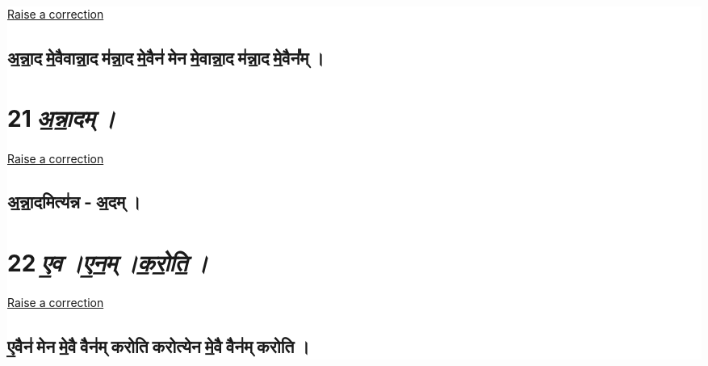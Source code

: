 

 [Raise a correction](https://github.com/hvram1/baraha2unicode/issues/new?title=TS+1.7.6.5-20&body=%E0%A4%85%E0%A5%92%E0%A4%A8%E0%A5%8D%E0%A4%A8%E0%A4%BE%E0%A5%92%E0%A4%A6%E0%A4%AE%E0%A5%8D+%E0%A5%A4%E0%A4%8F%E0%A5%92%E0%A4%B5+%E0%A5%A4%E0%A4%8F%E0%A5%92%E0%A4%A8%E0%A5%92%E0%A4%AE%E0%A5%8D+%E0%A5%A4%0A%0A%0A%E0%A4%85%E0%A5%92%E0%A4%A8%E0%A5%8D%E0%A4%A8%E0%A4%BE%E0%A5%92%E0%A4%A6+%E0%A4%AE%E0%A5%87%E0%A5%92%E0%A4%B5%E0%A5%88%E0%A4%B5%E0%A4%BE%E0%A4%A8%E0%A5%8D%E0%A4%A8%E0%A4%BE%E0%A5%92%E0%A4%A6+%E0%A4%AE%E0%A5%91%E0%A4%A8%E0%A5%8D%E0%A4%A8%E0%A4%BE%E0%A5%92%E0%A4%A6+%E0%A4%AE%E0%A5%87%E0%A5%92%E0%A4%B5%E0%A5%88%E0%A4%A8%E0%A5%91+%E0%A4%AE%E0%A5%87%E0%A4%A8+%E0%A4%AE%E0%A5%87%E0%A5%92%E0%A4%B5%E0%A4%BE%E0%A4%A8%E0%A5%8D%E0%A4%A8%E0%A4%BE%E0%A5%92%E0%A4%A6+%E0%A4%AE%E0%A5%91%E0%A4%A8%E0%A5%8D%E0%A4%A8%E0%A4%BE%E0%A5%92%E0%A4%A6+%E0%A4%AE%E0%A5%87%E0%A5%92%E0%A4%B5%E0%A5%88%E0%A4%A8%E1%B3%9A%E0%A4%AE%E0%A5%8D+%E0%A5%A4&labels=%E0%A4%A4%E0%A5%88%E0%A4%A4%E0%A5%8D%E0%A4%B0%E0%A4%BF%E0%A4%AF+%E0%A4%B8%E0%A4%82%E0%A4%B8%E0%A4%BF%E0%A4%A4%E0%A4%BE+%E0%A4%98%E0%A4%A8+%E0%A4%AA%E0%A4%BE%E0%A4%A0)

## अ॒न्ना॒द मे॒वैवान्ना॒द म॑न्ना॒द मे॒वैन॑ मेन मे॒वान्ना॒द म॑न्ना॒द मे॒वैन᳚म् । ##


# 21  _अ॒न्ना॒दम् ।_ #  



 [Raise a correction](https://github.com/hvram1/baraha2unicode/issues/new?title=TS+1.7.6.5-21&body=%E0%A4%85%E0%A5%92%E0%A4%A8%E0%A5%8D%E0%A4%A8%E0%A4%BE%E0%A5%92%E0%A4%A6%E0%A4%AE%E0%A5%8D+%E0%A5%A4%0A%0A%0A%E0%A4%85%E0%A5%92%E0%A4%A8%E0%A5%8D%E0%A4%A8%E0%A4%BE%E0%A5%92%E0%A4%A6%E0%A4%AE%E0%A4%BF%E0%A4%A4%E0%A5%8D%E0%A4%AF%E0%A5%91%E0%A4%A8%E0%A5%8D%E0%A4%A8+-+%E0%A4%85%E0%A5%92%E0%A4%A6%E0%A4%AE%E0%A5%8D+%E0%A5%A4&labels=%E0%A4%A4%E0%A5%88%E0%A4%A4%E0%A5%8D%E0%A4%B0%E0%A4%BF%E0%A4%AF+%E0%A4%B8%E0%A4%82%E0%A4%B8%E0%A4%BF%E0%A4%A4%E0%A4%BE+%E0%A4%98%E0%A4%A8+%E0%A4%AA%E0%A4%BE%E0%A4%A0)

## अ॒न्ना॒दमित्य॑न्न - अ॒दम् । ##


# 22  _ए॒व ।ए॒न॒म् ।क॒रो॒ति॒ ।_ #  



 [Raise a correction](https://github.com/hvram1/baraha2unicode/issues/new?title=TS+1.7.6.5-22&body=%E0%A4%8F%E0%A5%92%E0%A4%B5+%E0%A5%A4%E0%A4%8F%E0%A5%92%E0%A4%A8%E0%A5%92%E0%A4%AE%E0%A5%8D+%E0%A5%A4%E0%A4%95%E0%A5%92%E0%A4%B0%E0%A5%8B%E0%A5%92%E0%A4%A4%E0%A4%BF%E0%A5%92+%E0%A5%A4%0A%0A%0A%E0%A4%8F%E0%A5%92%E0%A4%B5%E0%A5%88%E0%A4%A8%E0%A5%91+%E0%A4%AE%E0%A5%87%E0%A4%A8+%E0%A4%AE%E0%A5%87%E0%A5%92%E0%A4%B5%E0%A5%88+%E0%A4%B5%E0%A5%88%E0%A4%A8%E0%A5%91%E0%A4%AE%E0%A5%8D+%E0%A4%95%E0%A4%B0%E0%A5%8B%E0%A4%A4%E0%A4%BF+%E0%A4%95%E0%A4%B0%E0%A5%8B%E0%A4%A4%E0%A5%8D%E0%A4%AF%E0%A5%87%E0%A4%A8+%E0%A4%AE%E0%A5%87%E0%A5%92%E0%A4%B5%E0%A5%88+%E0%A4%B5%E0%A5%88%E0%A4%A8%E0%A5%91%E0%A4%AE%E0%A5%8D+%E0%A4%95%E0%A4%B0%E0%A5%8B%E0%A4%A4%E0%A4%BF+%E0%A5%A4&labels=%E0%A4%A4%E0%A5%88%E0%A4%A4%E0%A5%8D%E0%A4%B0%E0%A4%BF%E0%A4%AF+%E0%A4%B8%E0%A4%82%E0%A4%B8%E0%A4%BF%E0%A4%A4%E0%A4%BE+%E0%A4%98%E0%A4%A8+%E0%A4%AA%E0%A4%BE%E0%A4%A0)

## ए॒वैन॑ मेन मे॒वै वैन॑म् करोति करोत्येन मे॒वै वैन॑म् करोति । ##

